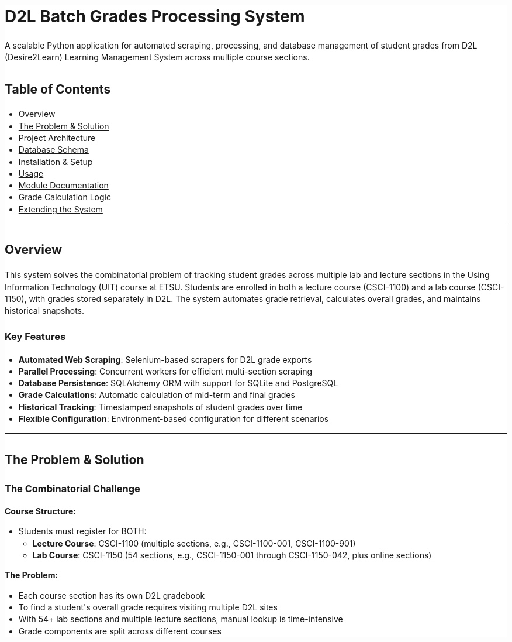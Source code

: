 # D2L Batch Grades Processing System

A scalable Python application for automated scraping, processing, and database management of student grades from D2L (Desire2Learn) Learning Management System across multiple course sections.

## Table of Contents

- [Overview](#overview)
- [The Problem & Solution](#the-problem--solution)
- [Project Architecture](#project-architecture)
- [Database Schema](#database-schema)
- [Installation & Setup](#installation--setup)
- [Usage](#usage)
- [Module Documentation](#module-documentation)
- [Grade Calculation Logic](#grade-calculation-logic)
- [Extending the System](#extending-the-system)

---

## Overview

This system solves the combinatorial problem of tracking student grades across multiple lab and lecture sections in the Using Information Technology (UIT) course at ETSU. Students are enrolled in both a lecture course (CSCI-1100) and a lab course (CSCI-1150), with grades stored separately in D2L. The system automates grade retrieval, calculates overall grades, and maintains historical snapshots.

### Key Features

- **Automated Web Scraping**: Selenium-based scrapers for D2L grade exports
- **Parallel Processing**: Concurrent workers for efficient multi-section scraping
- **Database Persistence**: SQLAlchemy ORM with support for SQLite and PostgreSQL
- **Grade Calculations**: Automatic calculation of mid-term and final grades
- **Historical Tracking**: Timestamped snapshots of student grades over time
- **Flexible Configuration**: Environment-based configuration for different scenarios

---

## The Problem & Solution

### The Combinatorial Challenge

**Course Structure:**
- Students must register for BOTH:
  - **Lecture Course**: CSCI-1100 (multiple sections, e.g., CSCI-1100-001, CSCI-1100-901)
  - **Lab Course**: CSCI-1150 (54 sections, e.g., CSCI-1150-001 through CSCI-1150-042, plus online sections)

**The Problem:**
- Each course section has its own D2L gradebook
- To find a student's overall grade requires visiting multiple D2L sites
- With 54+ lab sections and multiple lecture sections, manual lookup is time-intensive
- Grade components are split across different courses
